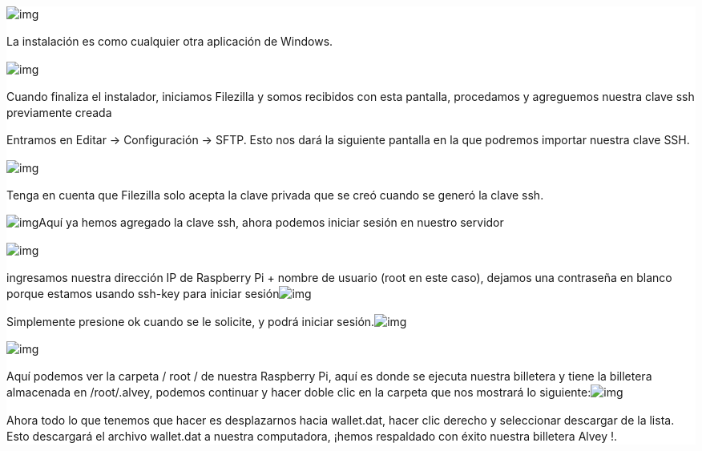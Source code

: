 ![img](https://docs.alvey.site/en/How-to-Stake-ALVEY-using-a-Linux-Virtual-Private-Server/filezilla1.png)

La instalación es como cualquier otra aplicación de Windows.

![img](https://docs.alvey.site/en/How-to-Stake-ALVEY-using-a-Linux-Virtual-Private-Server/filezilla2.png)

Cuando finaliza el instalador, iniciamos Filezilla y somos recibidos con esta pantalla, procedamos y agreguemos nuestra clave ssh previamente creada

Entramos en Editar -> Configuración -> SFTP. Esto nos dará la siguiente pantalla en la que podremos importar nuestra clave SSH.

![img](https://docs.alvey.site/en/How-to-Stake-ALVEY-using-a-Linux-Virtual-Private-Server/filezilla3.png)

Tenga en cuenta que Filezilla solo acepta la clave privada que se creó cuando se generó la clave ssh.

![img](https://docs.alvey.site/en/How-to-Stake-ALVEY-using-a-Linux-Virtual-Private-Server/filezilla4.png)Aquí ya hemos agregado la clave ssh, ahora podemos iniciar sesión en nuestro servidor

![img](https://docs.alvey.site/en/How-to-Stake-ALVEY-using-a-Linux-Virtual-Private-Server/filezilla5.png)

ingresamos nuestra dirección IP de Raspberry Pi + nombre de usuario (root en este caso), dejamos una contraseña en blanco porque estamos usando ssh-key para iniciar sesión![img](https://docs.alvey.site/en/How-to-Stake-ALVEY-using-a-Linux-Virtual-Private-Server/filezilla6.png)

Simplemente presione ok cuando se le solicite, y podrá iniciar sesión.![img](https://docs.alvey.site/en/How-to-Stake-ALVEY-using-a-Linux-Virtual-Private-Server/filezilla8.png)

![img](https://docs.alvey.site/en/How-to-Stake-ALVEY-using-a-Linux-Virtual-Private-Server/filezilla9.png)

Aquí podemos ver la carpeta / root / de nuestra Raspberry Pi, aquí es donde se ejecuta nuestra billetera y tiene la billetera almacenada en /root/.alvey, podemos continuar y hacer doble clic en la carpeta que nos mostrará lo siguiente:![img](https://docs.alvey.site/en/How-to-Stake-ALVEY-using-a-Linux-Virtual-Private-Server/filezilla10.png)

Ahora todo lo que tenemos que hacer es desplazarnos hacia wallet.dat, hacer clic derecho y seleccionar descargar de la lista. Esto descargará el archivo wallet.dat a nuestra computadora, ¡hemos respaldado con éxito nuestra billetera Alvey !.
